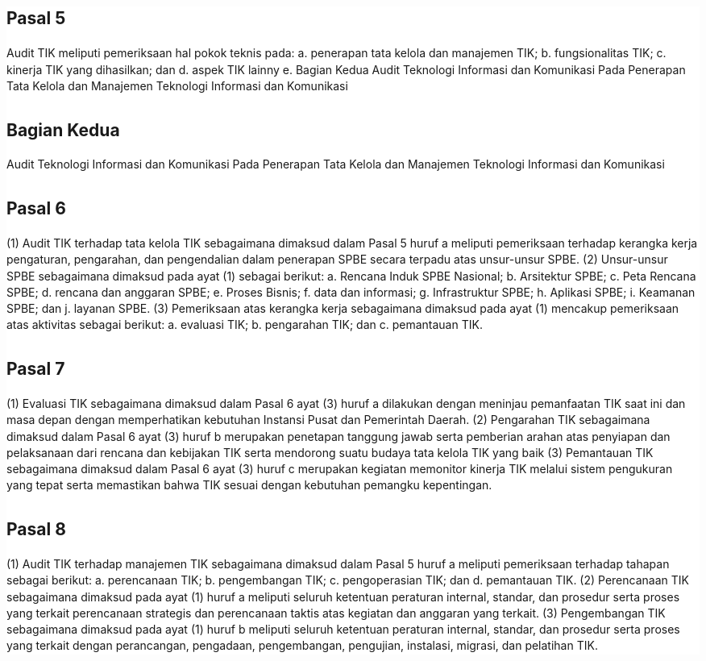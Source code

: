 ## Pasal 5
Audit TIK meliputi pemeriksaan hal pokok teknis pada:
	a. penerapan tata kelola dan manajemen TIK;
	b. fungsionalitas TIK;
	c. kinerja TIK yang dihasilkan; dan
	d. aspek TIK lainny
	e. Bagian Kedua Audit Teknologi Informasi dan Komunikasi Pada Penerapan Tata Kelola dan Manajemen Teknologi Informasi dan Komunikasi

## Bagian Kedua
Audit Teknologi Informasi dan Komunikasi Pada Penerapan Tata Kelola dan Manajemen Teknologi Informasi dan Komunikasi

## Pasal 6
(1) Audit TIK terhadap tata kelola TIK sebagaimana dimaksud dalam Pasal 5 huruf a meliputi pemeriksaan terhadap kerangka kerja pengaturan, pengarahan, dan pengendalian dalam penerapan SPBE secara terpadu atas unsur-unsur SPBE.
(2) Unsur-unsur SPBE sebagaimana dimaksud pada ayat (1) sebagai berikut:
	a. Rencana Induk SPBE Nasional;
	b. Arsitektur SPBE;
	c. Peta Rencana SPBE;
	d. rencana dan anggaran SPBE;
	e. Proses Bisnis;
	f. data dan informasi;
	g. Infrastruktur SPBE;
	h. Aplikasi SPBE;
	i. Keamanan SPBE; dan
	j. layanan SPBE.
(3) Pemeriksaan atas kerangka kerja sebagaimana dimaksud pada ayat (1) mencakup pemeriksaan atas aktivitas sebagai berikut:
	a. evaluasi TIK;
	b. pengarahan TIK; dan
	c. pemantauan TIK.

## Pasal 7
(1) Evaluasi TIK sebagaimana dimaksud dalam Pasal 6 ayat (3) huruf a dilakukan dengan meninjau pemanfaatan TIK saat ini dan masa depan dengan memperhatikan kebutuhan Instansi Pusat dan Pemerintah Daerah.
(2) Pengarahan TIK sebagaimana dimaksud dalam Pasal 6 ayat (3) huruf b merupakan penetapan tanggung jawab serta pemberian arahan atas penyiapan dan pelaksanaan dari rencana dan kebijakan TIK serta mendorong suatu budaya tata kelola TIK yang baik
(3) Pemantauan TIK sebagaimana dimaksud dalam Pasal 6 ayat (3) huruf c merupakan kegiatan memonitor kinerja TIK melalui sistem pengukuran yang tepat serta memastikan bahwa TIK sesuai dengan kebutuhan pemangku kepentingan.

## Pasal 8
(1) Audit TIK terhadap manajemen TIK sebagaimana dimaksud dalam Pasal 5 huruf a meliputi pemeriksaan terhadap tahapan sebagai berikut:
	a. perencanaan TIK;
	b. pengembangan TIK;
	c. pengoperasian TIK; dan
	d. pemantauan TIK.
(2) Perencanaan TIK sebagaimana dimaksud pada ayat (1) huruf a meliputi seluruh ketentuan peraturan internal, standar, dan prosedur serta proses yang terkait perencanaan strategis dan perencanaan taktis atas kegiatan dan anggaran yang terkait.
(3) Pengembangan TIK sebagaimana dimaksud pada ayat (1) huruf b meliputi seluruh ketentuan peraturan internal, standar, dan prosedur serta proses yang terkait dengan perancangan, pengadaan, pengembangan, pengujian, instalasi, migrasi, dan pelatihan TIK.